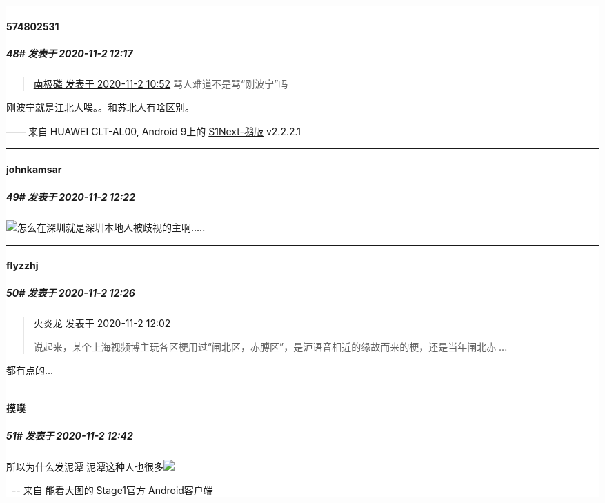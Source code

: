 *****

####  574802531  
##### 48#       发表于 2020-11-2 12:17



<blockquote><a href="httphttps://bbs.saraba1st.com/2b/forum.php?mod=redirect&amp;goto=findpost&amp;pid=49257077&amp;ptid=1969783" target="_blank">南极磷 发表于 2020-11-2 10:52</a>
骂人难道不是骂“刚波宁”吗</blockquote>
刚波宁就是江北人唉。。和苏北人有啥区别。

—— 来自 HUAWEI CLT-AL00, Android 9上的 [S1Next-鹅版](https://github.com/ykrank/S1-Next/releases) v2.2.2.1







*****

####  johnkamsar  
##### 49#       发表于 2020-11-2 12:22



<img src="https://static.saraba1st.com/image/smiley/face2017/068.png" referrerpolicy="no-referrer">怎么在深圳就是深圳本地人被歧视的主啊.....







*****

####  flyzzhj  
##### 50#       发表于 2020-11-2 12:26



<blockquote><a href="httphttps://bbs.saraba1st.com/2b/forum.php?mod=redirect&amp;goto=findpost&amp;pid=49257805&amp;ptid=1969783" target="_blank">火炎龙 发表于 2020-11-2 12:02</a>

说起来，某个上海视频博主玩各区梗用过“闸北区，赤膊区”，是沪语音相近的缘故而来的梗，还是当年闸北赤 ...</blockquote>
都有点的...







*****

####  摸噗  
##### 51#       发表于 2020-11-2 12:42




所以为什么发泥潭 泥潭这种人也很多<img src="https://static.saraba1st.com/image/smiley/face2017/048.png" referrerpolicy="no-referrer">

[  -- 来自 能看大图的 Stage1官方 Android客户端](https://www.coolapk.com/apk/140634)
